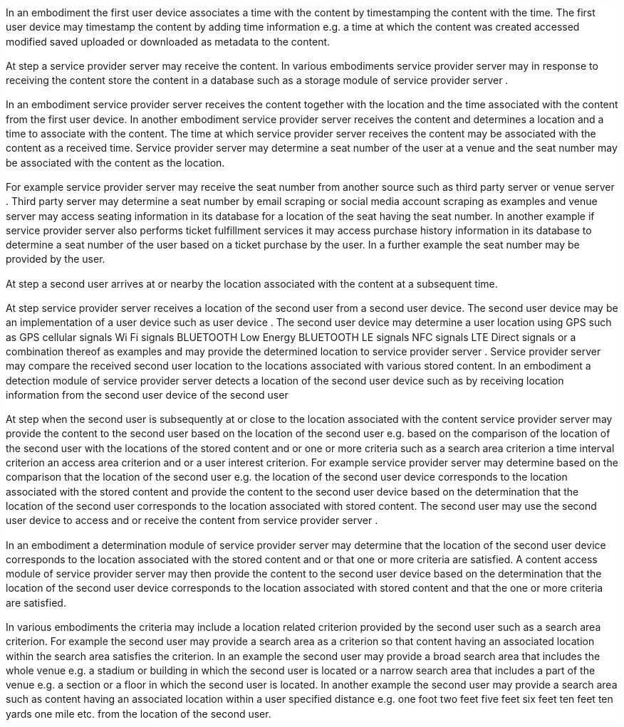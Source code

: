 In an embodiment the first user device associates a time with the content by timestamping the content with the time. The first user device may timestamp the content by adding time information e.g. a time at which the content was created accessed modified saved uploaded or downloaded as metadata to the content.

At step a service provider server may receive the content. In various embodiments service provider server may in response to receiving the content store the content in a database such as a storage module of service provider server .

In an embodiment service provider server receives the content together with the location and the time associated with the content from the first user device. In another embodiment service provider server receives the content and determines a location and a time to associate with the content. The time at which service provider server receives the content may be associated with the content as a received time. Service provider server may determine a seat number of the user at a venue and the seat number may be associated with the content as the location.

For example service provider server may receive the seat number from another source such as third party server or venue server . Third party server may determine a seat number by email scraping or social media account scraping as examples and venue server may access seating information in its database for a location of the seat having the seat number. In another example if service provider server also performs ticket fulfillment services it may access purchase history information in its database to determine a seat number of the user based on a ticket purchase by the user. In a further example the seat number may be provided by the user.

At step a second user arrives at or nearby the location associated with the content at a subsequent time.

At step service provider server receives a location of the second user from a second user device. The second user device may be an implementation of a user device such as user device . The second user device may determine a user location using GPS such as GPS cellular signals Wi Fi signals BLUETOOTH Low Energy BLUETOOTH LE signals NFC signals LTE Direct signals or a combination thereof as examples and may provide the determined location to service provider server . Service provider server may compare the received second user location to the locations associated with various stored content. In an embodiment a detection module of service provider server detects a location of the second user device such as by receiving location information from the second user device of the second user

At step when the second user is subsequently at or close to the location associated with the content service provider server may provide the content to the second user based on the location of the second user e.g. based on the comparison of the location of the second user with the locations of the stored content and or one or more criteria such as a search area criterion a time interval criterion an access area criterion and or a user interest criterion. For example service provider server may determine based on the comparison that the location of the second user e.g. the location of the second user device corresponds to the location associated with the stored content and provide the content to the second user device based on the determination that the location of the second user corresponds to the location associated with stored content. The second user may use the second user device to access and or receive the content from service provider server .

In an embodiment a determination module of service provider server may determine that the location of the second user device corresponds to the location associated with the stored content and or that one or more criteria are satisfied. A content access module of service provider server may then provide the content to the second user device based on the determination that the location of the second user device corresponds to the location associated with stored content and that the one or more criteria are satisfied.

In various embodiments the criteria may include a location related criterion provided by the second user such as a search area criterion. For example the second user may provide a search area as a criterion so that content having an associated location within the search area satisfies the criterion. In an example the second user may provide a broad search area that includes the whole venue e.g. a stadium or building in which the second user is located or a narrow search area that includes a part of the venue e.g. a section or a floor in which the second user is located. In another example the second user may provide a search area such as content having an associated location within a user specified distance e.g. one foot two feet five feet six feet ten feet ten yards one mile etc. from the location of the second user.
